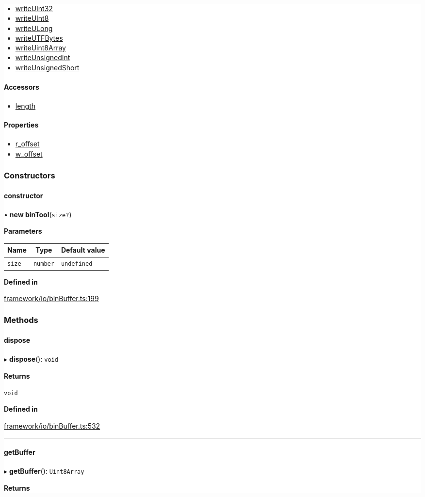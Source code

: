 * [writeUInt32](m4m.io.binTool.md#writeuint32)
* [writeUInt8](m4m.io.binTool.md#writeuint8)
* [writeULong](m4m.io.binTool.md#writeulong)
* [writeUTFBytes](m4m.io.binTool.md#writeutfbytes)
* [writeUint8Array](m4m.io.binTool.md#writeuint8array)
* [writeUnsignedInt](m4m.io.binTool.md#writeunsignedint)
* [writeUnsignedShort](m4m.io.binTool.md#writeunsignedshort)

#### Accessors

* [length](m4m.io.binTool.md#length)

#### Properties

* [r\_offset](m4m.io.binTool.md#r\_offset)
* [w\_offset](m4m.io.binTool.md#w\_offset)

### Constructors

#### constructor

• **new binTool**(`size?`)

**Parameters**

| Name   | Type     | Default value |
| ------ | -------- | ------------- |
| `size` | `number` | `undefined`   |

**Defined in**

[framework/io/binBuffer.ts:199](https://github.com/meta4d-me/meta4d-engine/blob/cf6bfe6/src/framework/io/binBuffer.ts#L199)

### Methods

#### dispose

▸ **dispose**(): `void`

**Returns**

`void`

**Defined in**

[framework/io/binBuffer.ts:532](https://github.com/meta4d-me/meta4d-engine/blob/cf6bfe6/src/framework/io/binBuffer.ts#L532)

***

#### getBuffer

▸ **getBuffer**(): `Uint8Array`

**Returns**
